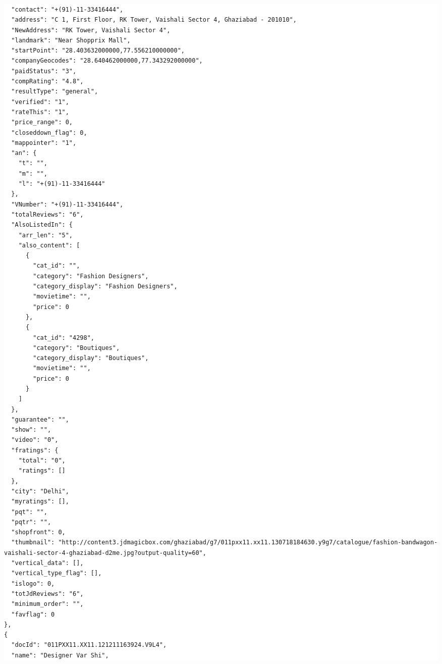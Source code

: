      "contact": "+(91)-11-33416444",
      "address": "C 1, First Floor, RK Tower, Vaishali Sector 4, Ghaziabad - 201010",
      "NewAddress": "RK Tower, Vaishali Sector 4",
      "landmark": "Near Shopprix Mall",
      "startPoint": "28.403632000000,77.556210000000",
      "companyGeocodes": "28.640462000000,77.343292000000",
      "paidStatus": "3",
      "compRating": "4.8",
      "resultType": "general",
      "verified": "1",
      "rateThis": "1",
      "price_range": 0,
      "closeddown_flag": 0,
      "mappointer": "1",
      "an": {
        "t": "",
        "m": "",
        "l": "+(91)-11-33416444"
      },
      "VNumber": "+(91)-11-33416444",
      "totalReviews": "6",
      "AlsoListedIn": {
        "arr_len": "5",
        "also_content": [
          {
            "cat_id": "",
            "category": "Fashion Designers",
            "category_display": "Fashion Designers",
            "movietime": "",
            "price": 0
          },
          {
            "cat_id": "4298",
            "category": "Boutiques",
            "category_display": "Boutiques",
            "movietime": "",
            "price": 0
          }
        ]
      },
      "guarantee": "",
      "show": "",
      "video": "0",
      "fratings": {
        "total": "0",
        "ratings": []
      },
      "city": "Delhi",
      "myratings": [],
      "pqt": "",
      "pqtr": "",
      "shopfront": 0,
      "thumbnail": "http://content3.jdmagicbox.com/ghaziabad/g7/011pxx11.xx11.130718184630.y9g7/catalogue/fashion-bandwagon-vaishali-sector-4-ghaziabad-d2me.jpg?output-quality=60",
      "vertical_data": [],
      "vertical_type_flag": [],
      "islogo": 0,
      "totJdReviews": "6",
      "minimum_order": "",
      "favflag": 0
    },
    {
      "docId": "011PXX11.XX11.121211163924.V9L4",
      "name": "Designer Var Shi",